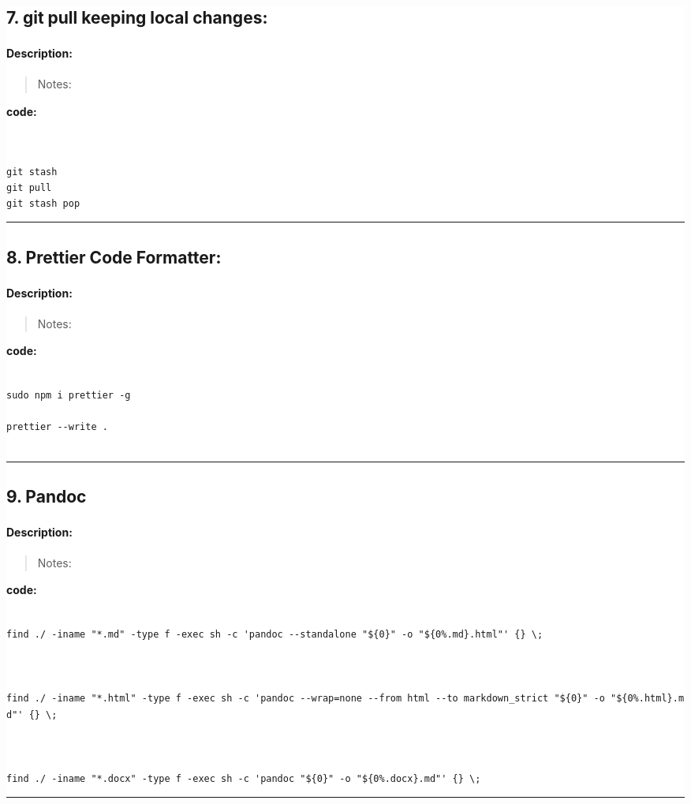 
## 7. git pull keeping local changes:

#### Description:

> Notes:

**code:**

```


git stash
git pull
git stash pop

```

---

## 8. Prettier Code Formatter:

#### Description:

> Notes:

**code:**

```

sudo npm i prettier -g

prettier --write .


```

---

## 9. Pandoc

#### Description:

> Notes:

**code:**

```

find ./ -iname "*.md" -type f -exec sh -c 'pandoc --standalone "${0}" -o "${0%.md}.html"' {} \;



find ./ -iname "*.html" -type f -exec sh -c 'pandoc --wrap=none --from html --to markdown_strict "${0}" -o "${0%.html}.md"' {} \;



find ./ -iname "*.docx" -type f -exec sh -c 'pandoc "${0}" -o "${0%.docx}.md"' {} \;

```

---
